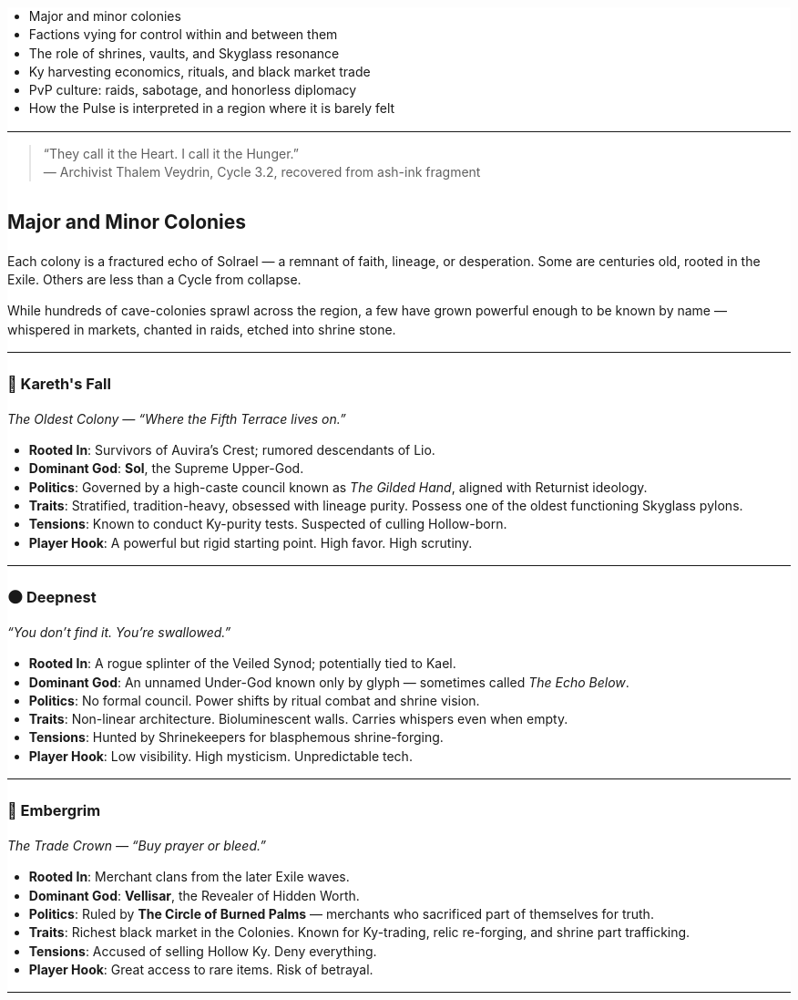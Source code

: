 - Major and minor colonies
- Factions vying for control within and between them  
- The role of shrines, vaults, and Skyglass resonance  
- Ky harvesting economics, rituals, and black market trade  
- PvP culture: raids, sabotage, and honorless diplomacy  
- How the Pulse is interpreted in a region where it is barely felt

---

> “They call it the Heart. I call it the Hunger.”  
> — Archivist Thalem Veydrin, Cycle 3.2, recovered from ash-ink fragment

## Major and Minor Colonies

Each colony is a fractured echo of Solrael — a remnant of faith, lineage, or desperation. Some are centuries old, rooted in the Exile. Others are less than a Cycle from collapse.

While hundreds of cave-colonies sprawl across the region, a few have grown powerful enough to be known by name — whispered in markets, chanted in raids, etched into shrine stone.

---

### 🔱 Kareth's Fall  
_The Oldest Colony — “Where the Fifth Terrace lives on.”_

- **Rooted In**: Survivors of Auvira’s Crest; rumored descendants of Lio.
- **Dominant God**: **Sol**, the Supreme Upper-God.
- **Politics**: Governed by a high-caste council known as *The Gilded Hand*, aligned with Returnist ideology.
- **Traits**: Stratified, tradition-heavy, obsessed with lineage purity. Possess one of the oldest functioning Skyglass pylons.
- **Tensions**: Known to conduct Ky-purity tests. Suspected of culling Hollow-born.
- **Player Hook**: A powerful but rigid starting point. High favor. High scrutiny.

---

### 🌑 Deepnest  
_“You don’t find it. You’re swallowed.”_

- **Rooted In**: A rogue splinter of the Veiled Synod; potentially tied to Kael.
- **Dominant God**: An unnamed Under-God known only by glyph — sometimes called *The Echo Below*.
- **Politics**: No formal council. Power shifts by ritual combat and shrine vision.
- **Traits**: Non-linear architecture. Bioluminescent walls. Carries whispers even when empty.
- **Tensions**: Hunted by Shrinekeepers for blasphemous shrine-forging.
- **Player Hook**: Low visibility. High mysticism. Unpredictable tech.

---

### 🔶 Embergrim  
_The Trade Crown — “Buy prayer or bleed.”_

- **Rooted In**: Merchant clans from the later Exile waves.
- **Dominant God**: **Vellisar**, the Revealer of Hidden Worth.
- **Politics**: Ruled by **The Circle of Burned Palms** — merchants who sacrificed part of themselves for truth.
- **Traits**: Richest black market in the Colonies. Known for Ky-trading, relic re-forging, and shrine part trafficking.
- **Tensions**: Accused of selling Hollow Ky. Deny everything.
- **Player Hook**: Great access to rare items. Risk of betrayal.

---